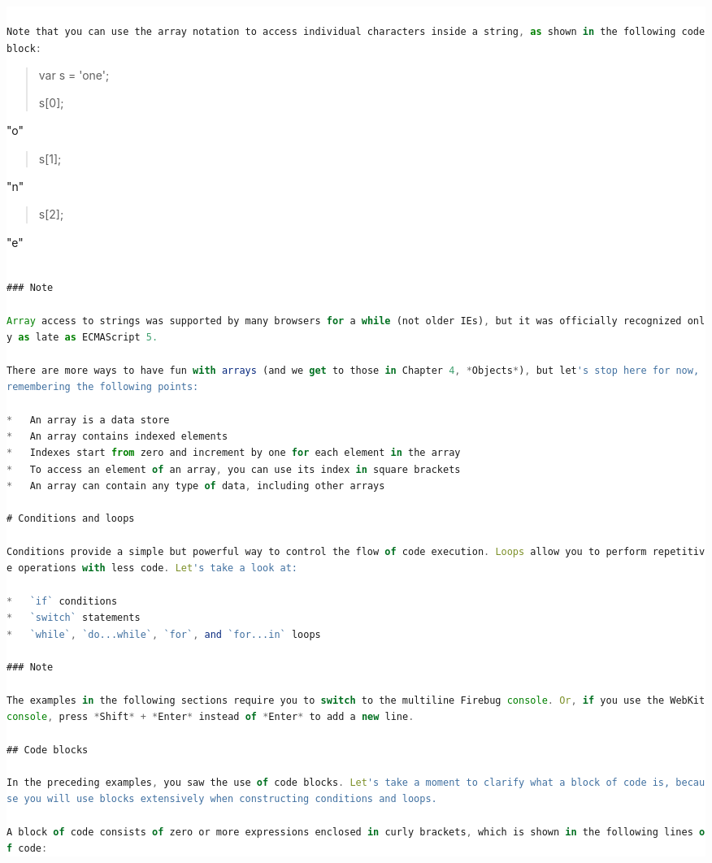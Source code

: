 ```js

Note that you can use the array notation to access individual characters inside a string, as shown in the following code block:

```

> var s = 'one';
> 
> s[0];

"o"

> s[1];

"n"

> s[2];

"e"

```js

### Note

Array access to strings was supported by many browsers for a while (not older IEs), but it was officially recognized only as late as ECMAScript 5.

There are more ways to have fun with arrays (and we get to those in Chapter 4, *Objects*), but let's stop here for now, remembering the following points:

*   An array is a data store
*   An array contains indexed elements
*   Indexes start from zero and increment by one for each element in the array
*   To access an element of an array, you can use its index in square brackets
*   An array can contain any type of data, including other arrays

# Conditions and loops

Conditions provide a simple but powerful way to control the flow of code execution. Loops allow you to perform repetitive operations with less code. Let's take a look at:

*   `if` conditions
*   `switch` statements
*   `while`, `do...while`, `for`, and `for...in` loops

### Note

The examples in the following sections require you to switch to the multiline Firebug console. Or, if you use the WebKit console, press *Shift* + *Enter* instead of *Enter* to add a new line.

## Code blocks

In the preceding examples, you saw the use of code blocks. Let's take a moment to clarify what a block of code is, because you will use blocks extensively when constructing conditions and loops.

A block of code consists of zero or more expressions enclosed in curly brackets, which is shown in the following lines of code:

```
